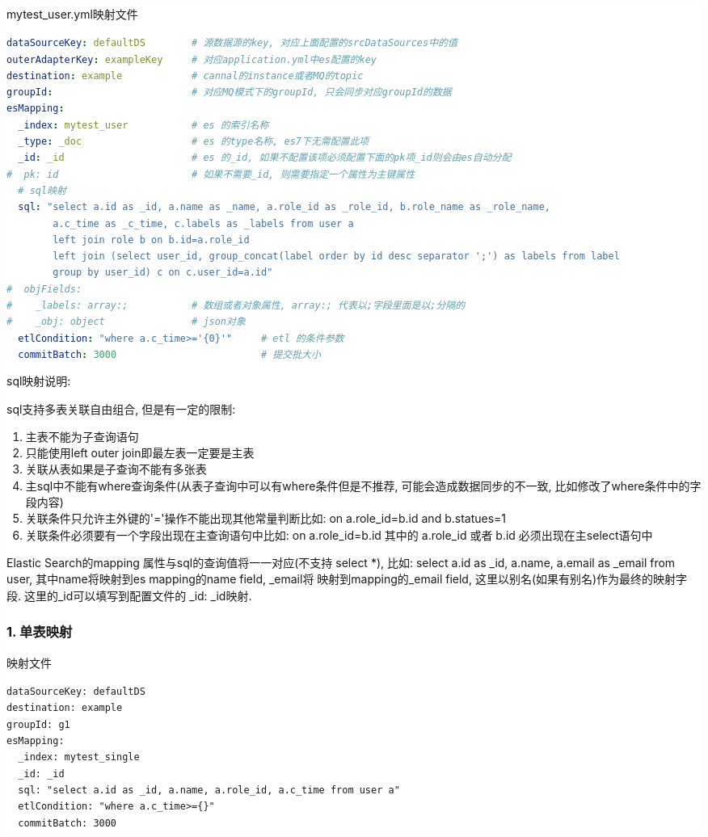 mytest_user.yml映射文件

```yaml
dataSourceKey: defaultDS        # 源数据源的key, 对应上面配置的srcDataSources中的值
outerAdapterKey: exampleKey     # 对应application.yml中es配置的key 
destination: example            # cannal的instance或者MQ的topic
groupId:                        # 对应MQ模式下的groupId, 只会同步对应groupId的数据
esMapping:
  _index: mytest_user           # es 的索引名称
  _type: _doc                   # es 的type名称, es7下无需配置此项
  _id: _id                      # es 的_id, 如果不配置该项必须配置下面的pk项_id则会由es自动分配
#  pk: id                       # 如果不需要_id, 则需要指定一个属性为主键属性
  # sql映射
  sql: "select a.id as _id, a.name as _name, a.role_id as _role_id, b.role_name as _role_name,
        a.c_time as _c_time, c.labels as _labels from user a
        left join role b on b.id=a.role_id
        left join (select user_id, group_concat(label order by id desc separator ';') as labels from label
        group by user_id) c on c.user_id=a.id"
#  objFields:
#    _labels: array:;           # 数组或者对象属性, array:; 代表以;字段里面是以;分隔的
#    _obj: object               # json对象
  etlCondition: "where a.c_time>='{0}'"     # etl 的条件参数
  commitBatch: 3000                         # 提交批大小
```

sql映射说明:

sql支持多表关联自由组合, 但是有一定的限制:

1. 主表不能为子查询语句
2. 只能使用left outer join即最左表一定要是主表
3. 关联从表如果是子查询不能有多张表
4. 主sql中不能有where查询条件(从表子查询中可以有where条件但是不推荐, 可能会造成数据同步的不一致, 比如修改了where条件中的字段内容)
5. 关联条件只允许主外键的'='操作不能出现其他常量判断比如: on a.role_id=b.id and b.statues=1
6. 关联条件必须要有一个字段出现在主查询语句中比如: on a.role_id=b.id 其中的 a.role_id 或者 b.id 必须出现在主select语句中

Elastic Search的mapping 属性与sql的查询值将一一对应(不支持 select *), 比如: select a.id as _id, a.name, a.email as _email from user, 其中name将映射到es mapping的name field, _email将 映射到mapping的_email field, 这里以别名(如果有别名)作为最终的映射字段. 这里的_id可以填写到配置文件的 _id: _id映射.



### 1. 单表映射

映射文件

```xml
dataSourceKey: defaultDS
destination: example
groupId: g1
esMapping:
  _index: mytest_single
  _id: _id
  sql: "select a.id as _id, a.name, a.role_id, a.c_time from user a"
  etlCondition: "where a.c_time>={}"
  commitBatch: 3000

```
